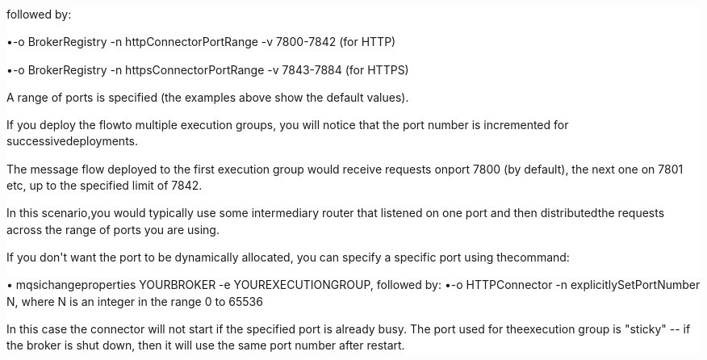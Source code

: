 followed by:

•-o BrokerRegistry -n httpConnectorPortRange -v 7800-7842 (for HTTP)

•-o BrokerRegistry -n httpsConnectorPortRange -v 7843-7884 (for HTTPS)


A range of ports is specified (the examples above show the default values). 

If you deploy the flowto multiple execution groups, you will notice that the port number is incremented for successivedeployments. 

The message flow deployed to the first execution group would receive requests onport 7800 (by default), the next one on 7801 etc, up to the specified limit of 7842. 

In this scenario,you would typically use some intermediary router that listened on one port and then distributedthe requests across the range of ports you are using.


If you don't want the port to be dynamically allocated, you can specify a specific port using thecommand:


• mqsichangeproperties YOURBROKER -e YOUREXECUTIONGROUP, followed by:
•-o HTTPConnector -n explicitlySetPortNumber N, where N is an integer in the range 0 to 65536

In this case the connector will not start if the specified port is already busy. The port used for theexecution group is "sticky" -- if the broker is shut down, then it will use the same port number after restart.

